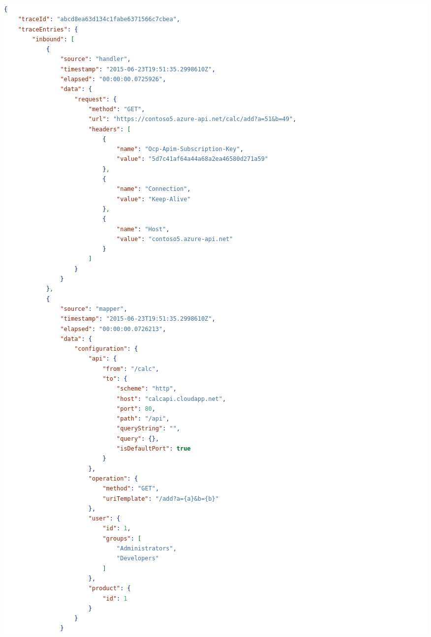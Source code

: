 ```json
{
    "traceId": "abcd8ea63d134c1fabe6371566c7cbea",
    "traceEntries": {
        "inbound": [
            {
                "source": "handler",
                "timestamp": "2015-06-23T19:51:35.2998610Z",
                "elapsed": "00:00:00.0725926",
                "data": {
                    "request": {
                        "method": "GET",
                        "url": "https://contoso5.azure-api.net/calc/add?a=51&b=49",
                        "headers": [
                            {
                                "name": "Ocp-Apim-Subscription-Key",
                                "value": "5d7c41af64a44a68a2ea46580d271a59"
                            },
                            {
                                "name": "Connection",
                                "value": "Keep-Alive"
                            },
                            {
                                "name": "Host",
                                "value": "contoso5.azure-api.net"
                            }
                        ]
                    }
                }
            },
            {
                "source": "mapper",
                "timestamp": "2015-06-23T19:51:35.2998610Z",
                "elapsed": "00:00:00.0726213",
                "data": {
                    "configuration": {
                        "api": {
                            "from": "/calc",
                            "to": {
                                "scheme": "http",
                                "host": "calcapi.cloudapp.net",
                                "port": 80,
                                "path": "/api",
                                "queryString": "",
                                "query": {},
                                "isDefaultPort": true
                            }
                        },
                        "operation": {
                            "method": "GET",
                            "uriTemplate": "/add?a={a}&b={b}"
                        },
                        "user": {
                            "id": 1,
                            "groups": [
                                "Administrators",
                                "Developers"
                            ]
                        },
                        "product": {
                            "id": 1
                        }
                    }
                }
```